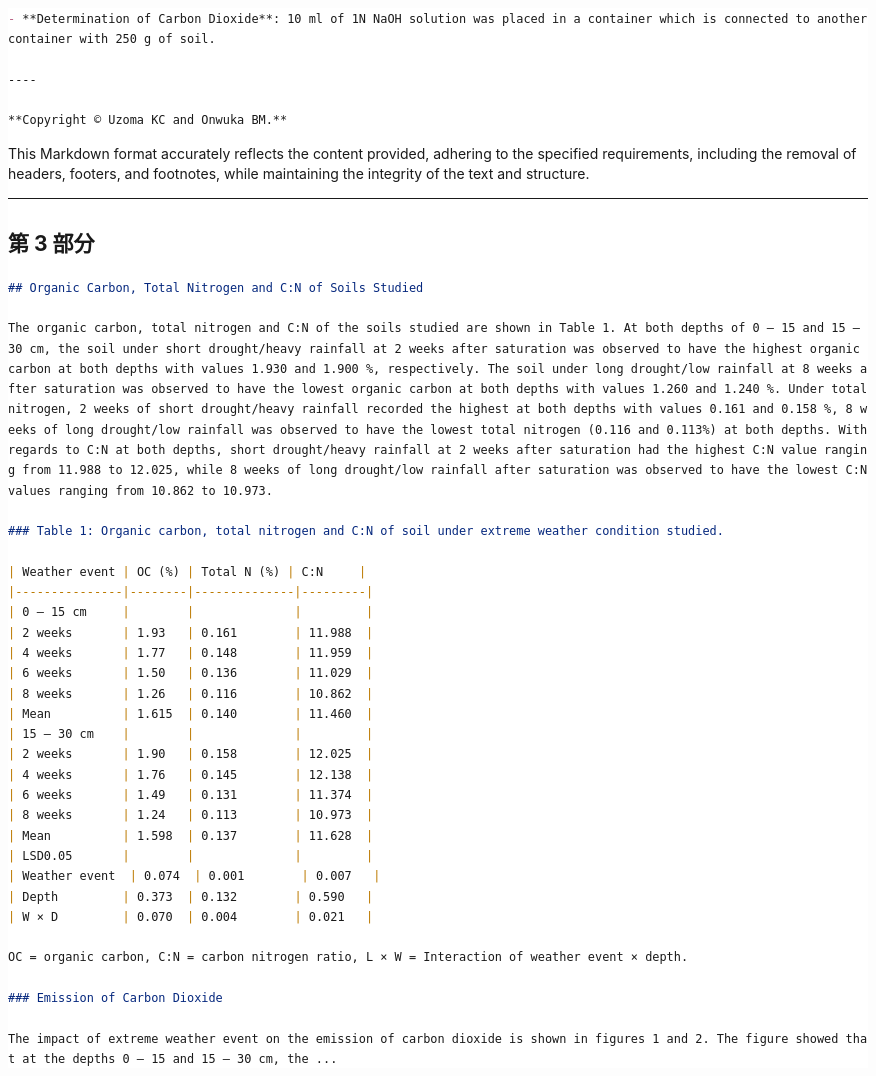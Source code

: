```markdown
- **Determination of Carbon Dioxide**: 10 ml of 1N NaOH solution was placed in a container which is connected to another container with 250 g of soil.

----

**Copyright © Uzoma KC and Onwuka BM.**
```

This Markdown format accurately reflects the content provided, adhering to the specified requirements, including the removal of headers, footers, and footnotes, while maintaining the integrity of the text and structure.

---

## 第 3 部分

```markdown
## Organic Carbon, Total Nitrogen and C:N of Soils Studied

The organic carbon, total nitrogen and C:N of the soils studied are shown in Table 1. At both depths of 0 – 15 and 15 – 30 cm, the soil under short drought/heavy rainfall at 2 weeks after saturation was observed to have the highest organic carbon at both depths with values 1.930 and 1.900 %, respectively. The soil under long drought/low rainfall at 8 weeks after saturation was observed to have the lowest organic carbon at both depths with values 1.260 and 1.240 %. Under total nitrogen, 2 weeks of short drought/heavy rainfall recorded the highest at both depths with values 0.161 and 0.158 %, 8 weeks of long drought/low rainfall was observed to have the lowest total nitrogen (0.116 and 0.113%) at both depths. With regards to C:N at both depths, short drought/heavy rainfall at 2 weeks after saturation had the highest C:N value ranging from 11.988 to 12.025, while 8 weeks of long drought/low rainfall after saturation was observed to have the lowest C:N values ranging from 10.862 to 10.973.

### Table 1: Organic carbon, total nitrogen and C:N of soil under extreme weather condition studied.

| Weather event | OC (%) | Total N (%) | C:N     |
|---------------|--------|--------------|---------|
| 0 – 15 cm     |        |              |         |
| 2 weeks       | 1.93   | 0.161        | 11.988  |
| 4 weeks       | 1.77   | 0.148        | 11.959  |
| 6 weeks       | 1.50   | 0.136        | 11.029  |
| 8 weeks       | 1.26   | 0.116        | 10.862  |
| Mean          | 1.615  | 0.140        | 11.460  |
| 15 – 30 cm    |        |              |         |
| 2 weeks       | 1.90   | 0.158        | 12.025  |
| 4 weeks       | 1.76   | 0.145        | 12.138  |
| 6 weeks       | 1.49   | 0.131        | 11.374  |
| 8 weeks       | 1.24   | 0.113        | 10.973  |
| Mean          | 1.598  | 0.137        | 11.628  |
| LSD0.05       |        |              |         |
| Weather event  | 0.074  | 0.001        | 0.007   |
| Depth         | 0.373  | 0.132        | 0.590   |
| W × D         | 0.070  | 0.004        | 0.021   |

OC = organic carbon, C:N = carbon nitrogen ratio, L × W = Interaction of weather event × depth.

### Emission of Carbon Dioxide

The impact of extreme weather event on the emission of carbon dioxide is shown in figures 1 and 2. The figure showed that at the depths 0 – 15 and 15 – 30 cm, the ...
```
